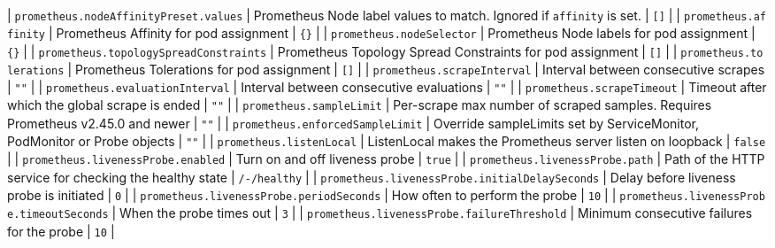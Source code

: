 | `prometheus.nodeAffinityPreset.values`                                | Prometheus Node label values to match. Ignored if `affinity` is set.                                                                                                                                                                           | `[]`                         |
| `prometheus.affinity`                                                 | Prometheus Affinity for pod assignment                                                                                                                                                                                                         | `{}`                         |
| `prometheus.nodeSelector`                                             | Prometheus Node labels for pod assignment                                                                                                                                                                                                      | `{}`                         |
| `prometheus.topologySpreadConstraints`                                | Prometheus Topology Spread Constraints for pod assignment                                                                                                                                                                                      | `[]`                         |
| `prometheus.tolerations`                                              | Prometheus Tolerations for pod assignment                                                                                                                                                                                                      | `[]`                         |
| `prometheus.scrapeInterval`                                           | Interval between consecutive scrapes                                                                                                                                                                                                           | `""`                         |
| `prometheus.evaluationInterval`                                       | Interval between consecutive evaluations                                                                                                                                                                                                       | `""`                         |
| `prometheus.scrapeTimeout`                                            | Timeout after which the global scrape is ended                                                                                                                                                                                                 | `""`                         |
| `prometheus.sampleLimit`                                              | Per-scrape max number of scraped samples. Requires Prometheus v2.45.0 and newer                                                                                                                                                                | `""`                         |
| `prometheus.enforcedSampleLimit`                                      | Override sampleLimits set by ServiceMonitor, PodMonitor or Probe objects                                                                                                                                                                       | `""`                         |
| `prometheus.listenLocal`                                              | ListenLocal makes the Prometheus server listen on loopback                                                                                                                                                                                     | `false`                      |
| `prometheus.livenessProbe.enabled`                                    | Turn on and off liveness probe                                                                                                                                                                                                                 | `true`                       |
| `prometheus.livenessProbe.path`                                       | Path of the HTTP service for checking the healthy state                                                                                                                                                                                        | `/-/healthy`                 |
| `prometheus.livenessProbe.initialDelaySeconds`                        | Delay before liveness probe is initiated                                                                                                                                                                                                       | `0`                          |
| `prometheus.livenessProbe.periodSeconds`                              | How often to perform the probe                                                                                                                                                                                                                 | `10`                         |
| `prometheus.livenessProbe.timeoutSeconds`                             | When the probe times out                                                                                                                                                                                                                       | `3`                          |
| `prometheus.livenessProbe.failureThreshold`                           | Minimum consecutive failures for the probe                                                                                                                                                                                                     | `10`                         |